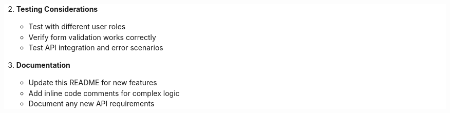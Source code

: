 2. **Testing Considerations**
   - Test with different user roles
   - Verify form validation works correctly
   - Test API integration and error scenarios

3. **Documentation**
   - Update this README for new features
   - Add inline code comments for complex logic
   - Document any new API requirements 